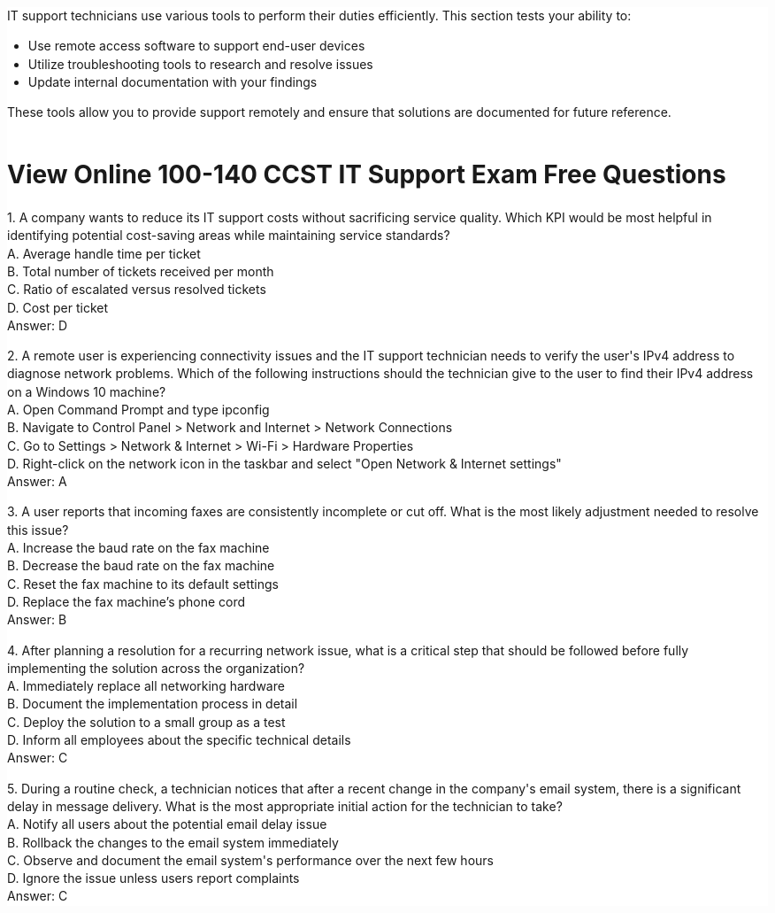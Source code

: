 <p>IT support technicians use various tools to perform their duties efficiently. This section tests your ability to:</p>

<ul>
	<li>Use remote access software to support end-user devices</li>
	<li>Utilize troubleshooting tools to research and resolve issues</li>
	<li>Update internal documentation with your findings</li>
</ul>

<p>These tools allow you to provide support remotely and ensure that solutions are documented for future reference.</p>

<h1>View Online 100-140 CCST IT Support Exam Free Questions</h1>

<p>1. A company wants to reduce its IT support costs without sacrificing service quality. Which KPI would be most helpful in identifying potential cost-saving areas while maintaining service standards?<br />
A. Average handle time per ticket<br />
B. Total number of tickets received per month<br />
C. Ratio of escalated versus resolved tickets<br />
D. Cost per ticket<br />
Answer: D</p>

<p>2. A remote user is experiencing connectivity issues and the IT support technician needs to verify the user&#39;s IPv4 address to diagnose network problems. Which of the following instructions should the technician give to the user to find their IPv4 address on a Windows 10 machine?<br />
A. Open Command Prompt and type ipconfig<br />
B. Navigate to Control Panel &gt; Network and Internet &gt; Network Connections<br />
C. Go to Settings &gt; Network &amp; Internet &gt; Wi-Fi &gt; Hardware Properties<br />
D. Right-click on the network icon in the taskbar and select &quot;Open Network &amp; Internet settings&quot;<br />
Answer: A</p>

<p>3. A user reports that incoming faxes are consistently incomplete or cut off. What is the most likely adjustment needed to resolve this issue?<br />
A. Increase the baud rate on the fax machine<br />
B. Decrease the baud rate on the fax machine<br />
C. Reset the fax machine to its default settings<br />
D. Replace the fax machine&rsquo;s phone cord<br />
Answer: B</p>

<p>4. After planning a resolution for a recurring network issue, what is a critical step that should be followed before fully implementing the solution across the organization?<br />
A. Immediately replace all networking hardware<br />
B. Document the implementation process in detail<br />
C. Deploy the solution to a small group as a test<br />
D. Inform all employees about the specific technical details<br />
Answer: C</p>

<p>5. During a routine check, a technician notices that after a recent change in the company&#39;s email system, there is a significant delay in message delivery. What is the most appropriate initial action for the technician to take?<br />
A. Notify all users about the potential email delay issue<br />
B. Rollback the changes to the email system immediately<br />
C. Observe and document the email system&#39;s performance over the next few hours<br />
D. Ignore the issue unless users report complaints<br />
Answer: C</p>
